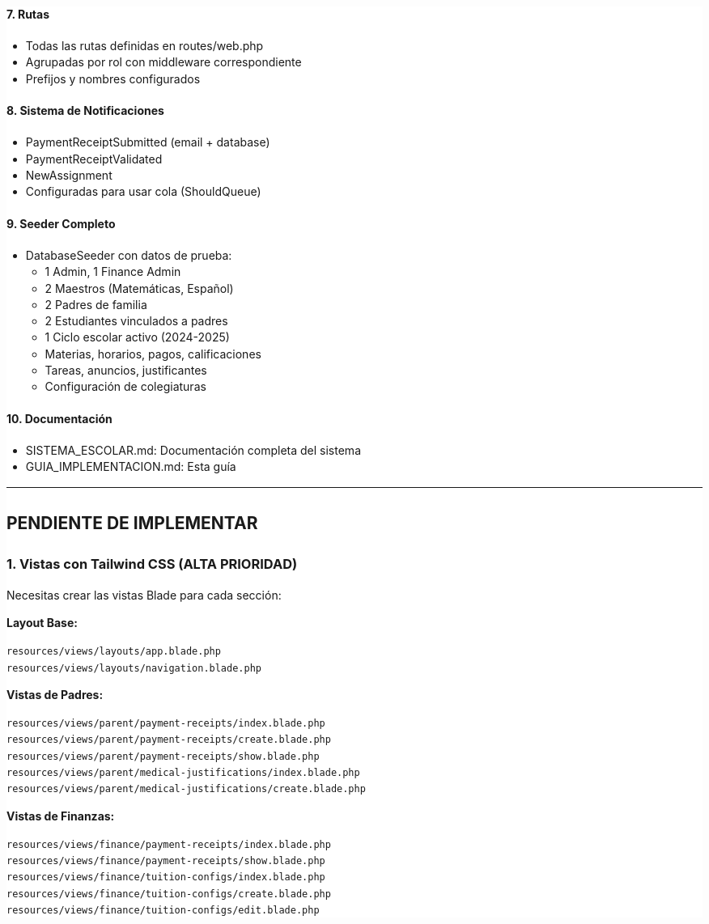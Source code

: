 #### 7. Rutas
- Todas las rutas definidas en routes/web.php
- Agrupadas por rol con middleware correspondiente
- Prefijos y nombres configurados

#### 8. Sistema de Notificaciones
- PaymentReceiptSubmitted (email + database)
- PaymentReceiptValidated
- NewAssignment
- Configuradas para usar cola (ShouldQueue)

#### 9. Seeder Completo
- DatabaseSeeder con datos de prueba:
  - 1 Admin, 1 Finance Admin
  - 2 Maestros (Matemáticas, Español)
  - 2 Padres de familia
  - 2 Estudiantes vinculados a padres
  - 1 Ciclo escolar activo (2024-2025)
  - Materias, horarios, pagos, calificaciones
  - Tareas, anuncios, justificantes
  - Configuración de colegiaturas

#### 10. Documentación
- SISTEMA_ESCOLAR.md: Documentación completa del sistema
- GUIA_IMPLEMENTACION.md: Esta guía

---

## PENDIENTE DE IMPLEMENTAR

### 1. Vistas con Tailwind CSS (ALTA PRIORIDAD)

Necesitas crear las vistas Blade para cada sección:

**Layout Base:**
```bash
resources/views/layouts/app.blade.php
resources/views/layouts/navigation.blade.php
```

**Vistas de Padres:**
```bash
resources/views/parent/payment-receipts/index.blade.php
resources/views/parent/payment-receipts/create.blade.php
resources/views/parent/payment-receipts/show.blade.php
resources/views/parent/medical-justifications/index.blade.php
resources/views/parent/medical-justifications/create.blade.php
```

**Vistas de Finanzas:**
```bash
resources/views/finance/payment-receipts/index.blade.php
resources/views/finance/payment-receipts/show.blade.php
resources/views/finance/tuition-configs/index.blade.php
resources/views/finance/tuition-configs/create.blade.php
resources/views/finance/tuition-configs/edit.blade.php
```
